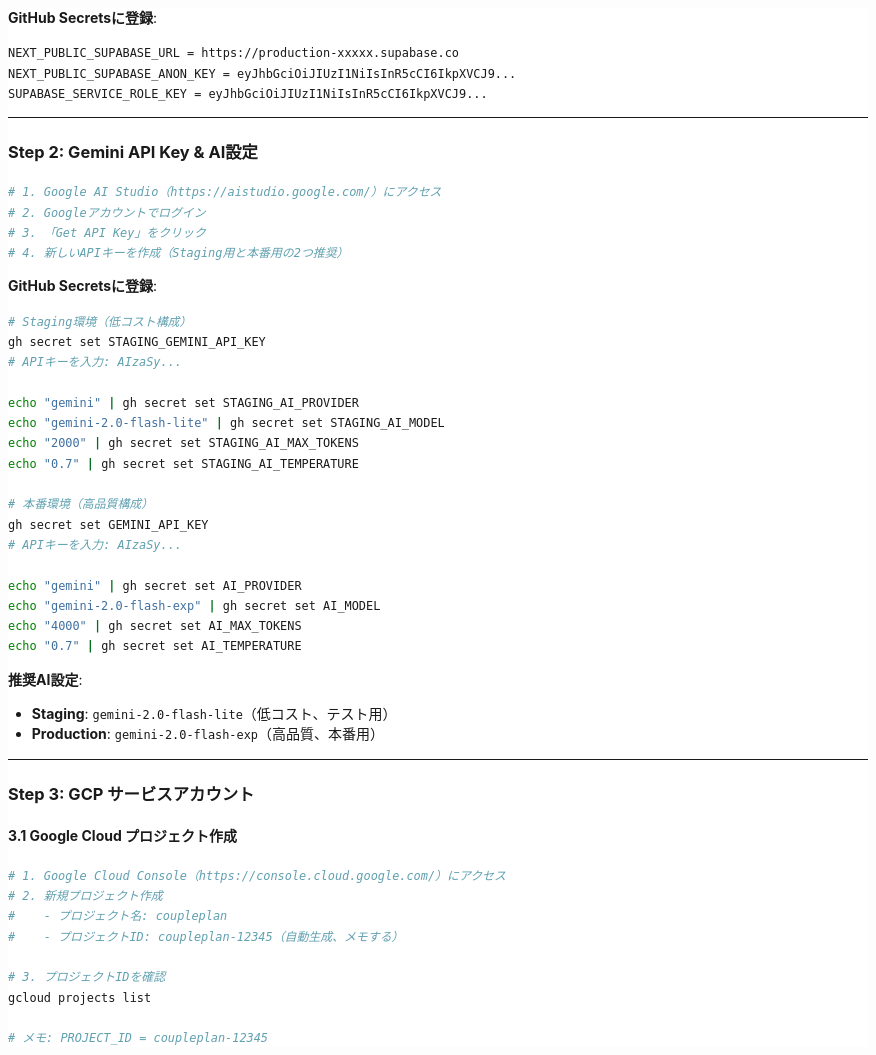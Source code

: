 **GitHub Secretsに登録**:

```
NEXT_PUBLIC_SUPABASE_URL = https://production-xxxxx.supabase.co
NEXT_PUBLIC_SUPABASE_ANON_KEY = eyJhbGciOiJIUzI1NiIsInR5cCI6IkpXVCJ9...
SUPABASE_SERVICE_ROLE_KEY = eyJhbGciOiJIUzI1NiIsInR5cCI6IkpXVCJ9...
```

---

### Step 2: Gemini API Key & AI設定

```bash
# 1. Google AI Studio（https://aistudio.google.com/）にアクセス
# 2. Googleアカウントでログイン
# 3. 「Get API Key」をクリック
# 4. 新しいAPIキーを作成（Staging用と本番用の2つ推奨）
```

**GitHub Secretsに登録**:

```bash
# Staging環境（低コスト構成）
gh secret set STAGING_GEMINI_API_KEY
# APIキーを入力: AIzaSy...

echo "gemini" | gh secret set STAGING_AI_PROVIDER
echo "gemini-2.0-flash-lite" | gh secret set STAGING_AI_MODEL
echo "2000" | gh secret set STAGING_AI_MAX_TOKENS
echo "0.7" | gh secret set STAGING_AI_TEMPERATURE

# 本番環境（高品質構成）
gh secret set GEMINI_API_KEY
# APIキーを入力: AIzaSy...

echo "gemini" | gh secret set AI_PROVIDER
echo "gemini-2.0-flash-exp" | gh secret set AI_MODEL
echo "4000" | gh secret set AI_MAX_TOKENS
echo "0.7" | gh secret set AI_TEMPERATURE
```

**推奨AI設定**:

- **Staging**: `gemini-2.0-flash-lite`（低コスト、テスト用）
- **Production**: `gemini-2.0-flash-exp`（高品質、本番用）

---

### Step 3: GCP サービスアカウント

#### 3.1 Google Cloud プロジェクト作成

```bash
# 1. Google Cloud Console（https://console.cloud.google.com/）にアクセス
# 2. 新規プロジェクト作成
#    - プロジェクト名: coupleplan
#    - プロジェクトID: coupleplan-12345（自動生成、メモする）

# 3. プロジェクトIDを確認
gcloud projects list

# メモ: PROJECT_ID = coupleplan-12345
```
